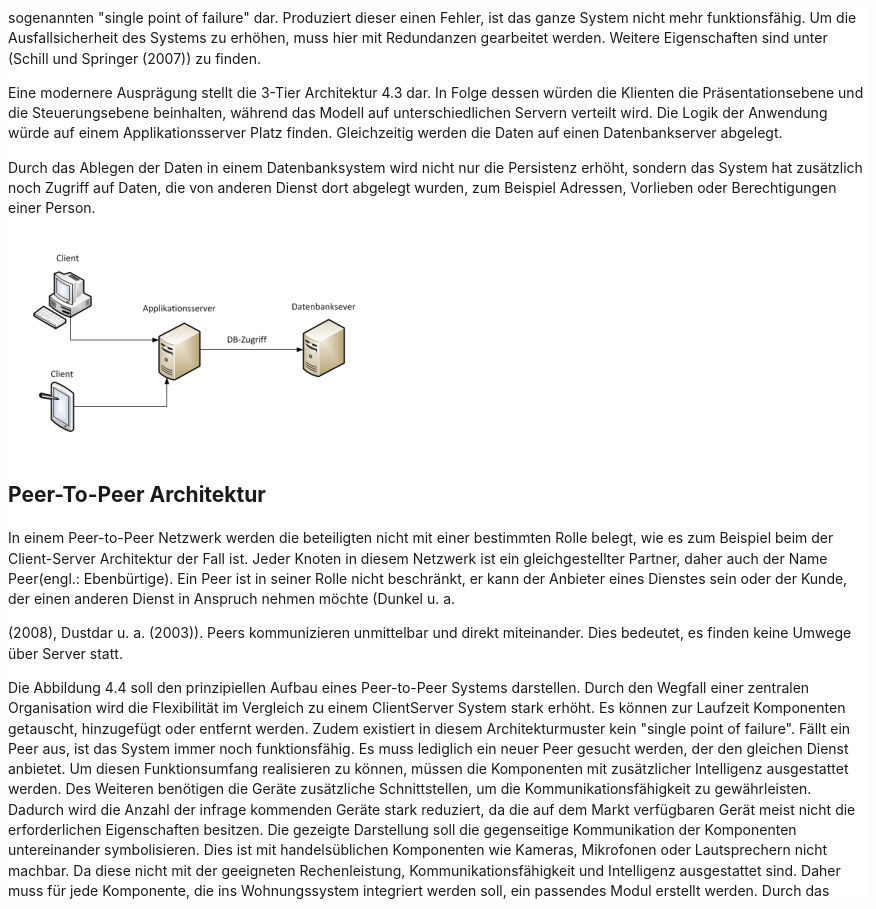 sogenannten "single point of failure" dar. Produziert dieser einen Fehler, ist das ganze System nicht mehr funktionsfähig. Um die Ausfallsicherheit des Systems zu erhöhen, muss hier mit Redundanzen gearbeitet werden. Weitere Eigenschaften sind unter (Schill und Springer
(2007)) zu finden.

Eine modernere Ausprägung stellt die 3-Tier Architektur 4.3 dar. In Folge dessen würden die Klienten die Präsentationsebene und die Steuerungsebene beinhalten, während das Modell auf unterschiedlichen Servern verteilt wird. Die Logik der Anwendung würde auf einem Applikationsserver Platz finden. Gleichzeitig werden die Daten auf einen Datenbankserver abgelegt.

Durch das Ablegen der Daten in einem Datenbanksystem wird nicht nur die Persistenz erhöht, sondern das System hat zusätzlich noch Zugriff auf Daten, die von anderen Dienst dort abgelegt wurden, zum Beispiel Adressen, Vorlieben oder Berechtigungen einer Person.

![39_image_0.png](39_image_0.png)

## Peer-To-Peer Architektur

In einem Peer-to-Peer Netzwerk werden die beteiligten nicht mit einer bestimmten Rolle belegt, wie es zum Beispiel beim der Client-Server Architektur der Fall ist. Jeder Knoten in diesem Netzwerk ist ein gleichgestellter Partner, daher auch der Name Peer(engl.: Ebenbürtige). Ein Peer ist in seiner Rolle nicht beschränkt, er kann der Anbieter eines Dienstes sein oder der Kunde, der einen anderen Dienst in Anspruch nehmen möchte (Dunkel u. a.

(2008), Dustdar u. a. (2003)). Peers kommunizieren unmittelbar und direkt miteinander. Dies bedeutet, es finden keine Umwege über Server statt.

Die Abbildung 4.4 soll den prinzipiellen Aufbau eines Peer-to-Peer Systems darstellen. Durch den Wegfall einer zentralen Organisation wird die Flexibilität im Vergleich zu einem ClientServer System stark erhöht. Es können zur Laufzeit Komponenten getauscht, hinzugefügt oder entfernt werden. Zudem existiert in diesem Architekturmuster kein "single point of failure". Fällt ein Peer aus, ist das System immer noch funktionsfähig. Es muss lediglich ein neuer Peer gesucht werden, der den gleichen Dienst anbietet. Um diesen Funktionsumfang realisieren zu können, müssen die Komponenten mit zusätzlicher Intelligenz ausgestattet werden. Des Weiteren benötigen die Geräte zusätzliche Schnittstellen, um die Kommunikationsfähigkeit zu gewährleisten. Dadurch wird die Anzahl der infrage kommenden Geräte stark reduziert, da die auf dem Markt verfügbaren Gerät meist nicht die erforderlichen Eigenschaften besitzen. Die gezeigte Darstellung soll die gegenseitige Kommunikation der Komponenten untereinander symbolisieren. Dies ist mit handelsüblichen Komponenten wie Kameras, Mikrofonen oder Lautsprechern nicht machbar. Da diese nicht mit der geeigneten Rechenleistung, Kommunikationsfähigkeit und Intelligenz ausgestattet sind. Daher muss für jede Komponente, die ins Wohnungssystem integriert werden soll, ein passendes Modul erstellt werden. Durch das

